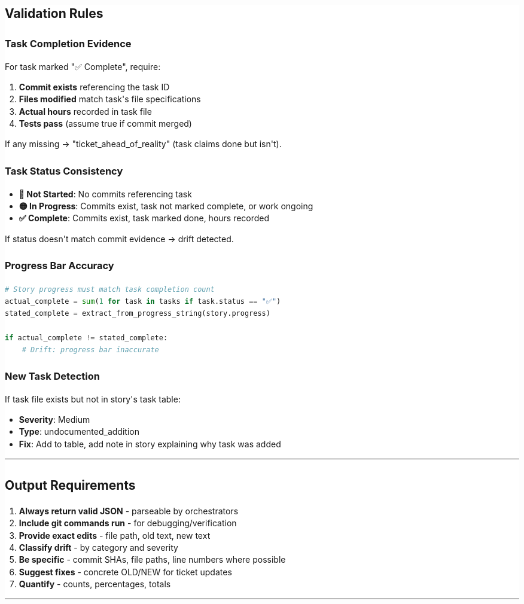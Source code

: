 
## Validation Rules

### Task Completion Evidence

For task marked "✅ Complete", require:

1. **Commit exists** referencing the task ID
2. **Files modified** match task's file specifications
3. **Actual hours** recorded in task file
4. **Tests pass** (assume true if commit merged)

If any missing → "ticket_ahead_of_reality" (task claims done but isn't).

### Task Status Consistency

- **🔵 Not Started**: No commits referencing task
- **🟡 In Progress**: Commits exist, task not marked complete, or work ongoing
- **✅ Complete**: Commits exist, task marked done, hours recorded

If status doesn't match commit evidence → drift detected.

### Progress Bar Accuracy

```python
# Story progress must match task completion count
actual_complete = sum(1 for task in tasks if task.status == "✅")
stated_complete = extract_from_progress_string(story.progress)

if actual_complete != stated_complete:
    # Drift: progress bar inaccurate
```

### New Task Detection

If task file exists but not in story's task table:
- **Severity**: Medium
- **Type**: undocumented_addition
- **Fix**: Add to table, add note in story explaining why task was added

---

## Output Requirements

1. **Always return valid JSON** - parseable by orchestrators
2. **Include git commands run** - for debugging/verification
3. **Provide exact edits** - file path, old text, new text
4. **Classify drift** - by category and severity
5. **Be specific** - commit SHAs, file paths, line numbers where possible
6. **Suggest fixes** - concrete OLD/NEW for ticket updates
7. **Quantify** - counts, percentages, totals

---
